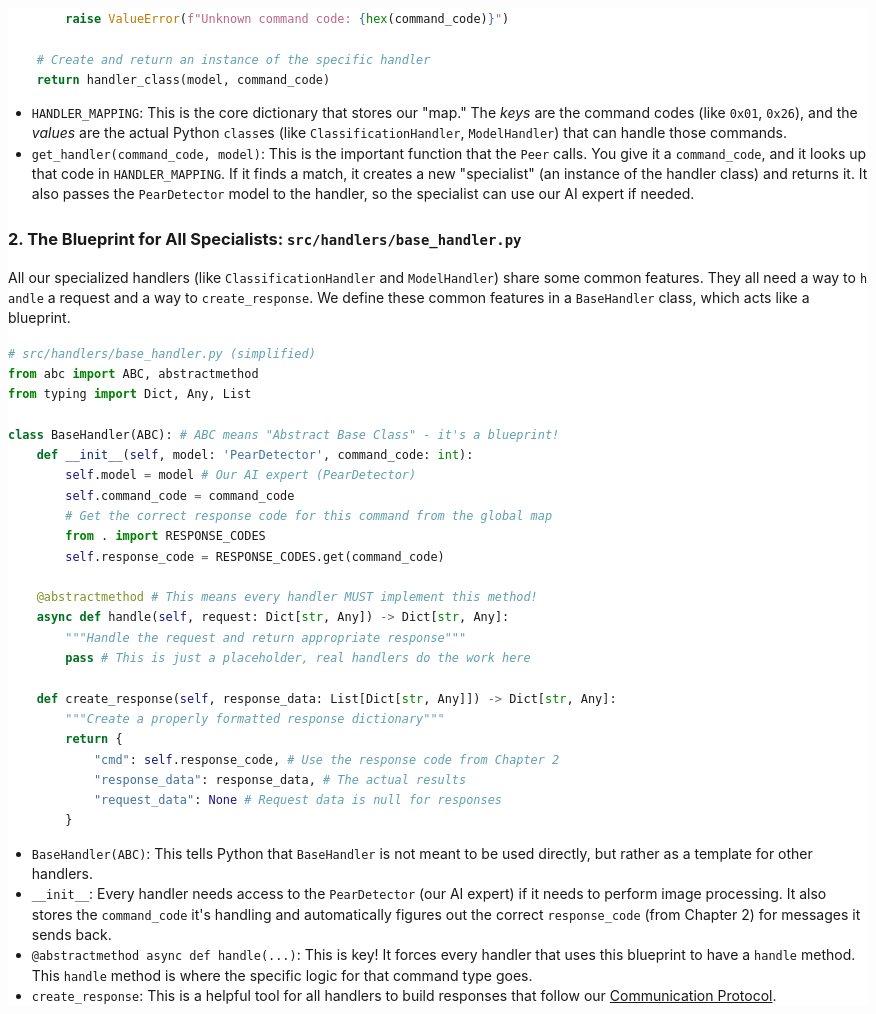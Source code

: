 ```python
        raise ValueError(f"Unknown command code: {hex(command_code)}")

    # Create and return an instance of the specific handler
    return handler_class(model, command_code)
```

*   `HANDLER_MAPPING`: This is the core dictionary that stores our "map." The *keys* are the command codes (like `0x01`, `0x26`), and the *values* are the actual Python `class`es (like `ClassificationHandler`, `ModelHandler`) that can handle those commands.
*   `get_handler(command_code, model)`: This is the important function that the `Peer` calls. You give it a `command_code`, and it looks up that code in `HANDLER_MAPPING`. If it finds a match, it creates a new "specialist" (an instance of the handler class) and returns it. It also passes the `PearDetector` model to the handler, so the specialist can use our AI expert if needed.

### 2. The Blueprint for All Specialists: `src/handlers/base_handler.py`

All our specialized handlers (like `ClassificationHandler` and `ModelHandler`) share some common features. They all need a way to `handle` a request and a way to `create_response`. We define these common features in a `BaseHandler` class, which acts like a blueprint.

```python
# src/handlers/base_handler.py (simplified)
from abc import ABC, abstractmethod
from typing import Dict, Any, List

class BaseHandler(ABC): # ABC means "Abstract Base Class" - it's a blueprint!
    def __init__(self, model: 'PearDetector', command_code: int):
        self.model = model # Our AI expert (PearDetector)
        self.command_code = command_code
        # Get the correct response code for this command from the global map
        from . import RESPONSE_CODES
        self.response_code = RESPONSE_CODES.get(command_code)

    @abstractmethod # This means every handler MUST implement this method!
    async def handle(self, request: Dict[str, Any]) -> Dict[str, Any]:
        """Handle the request and return appropriate response"""
        pass # This is just a placeholder, real handlers do the work here

    def create_response(self, response_data: List[Dict[str, Any]]) -> Dict[str, Any]:
        """Create a properly formatted response dictionary"""
        return {
            "cmd": self.response_code, # Use the response code from Chapter 2
            "response_data": response_data, # The actual results
            "request_data": None # Request data is null for responses
        }
```

*   `BaseHandler(ABC)`: This tells Python that `BaseHandler` is not meant to be used directly, but rather as a template for other handlers.
*   `__init__`: Every handler needs access to the `PearDetector` (our AI expert) if it needs to perform image processing. It also stores the `command_code` it's handling and automatically figures out the correct `response_code` (from Chapter 2) for messages it sends back.
*   `@abstractmethod async def handle(...)`: This is key! It forces every handler that uses this blueprint to have a `handle` method. This `handle` method is where the specific logic for that command type goes.
*   `create_response`: This is a helpful tool for all handlers to build responses that follow our [Communication Protocol](02_communication_protocol_.md).
